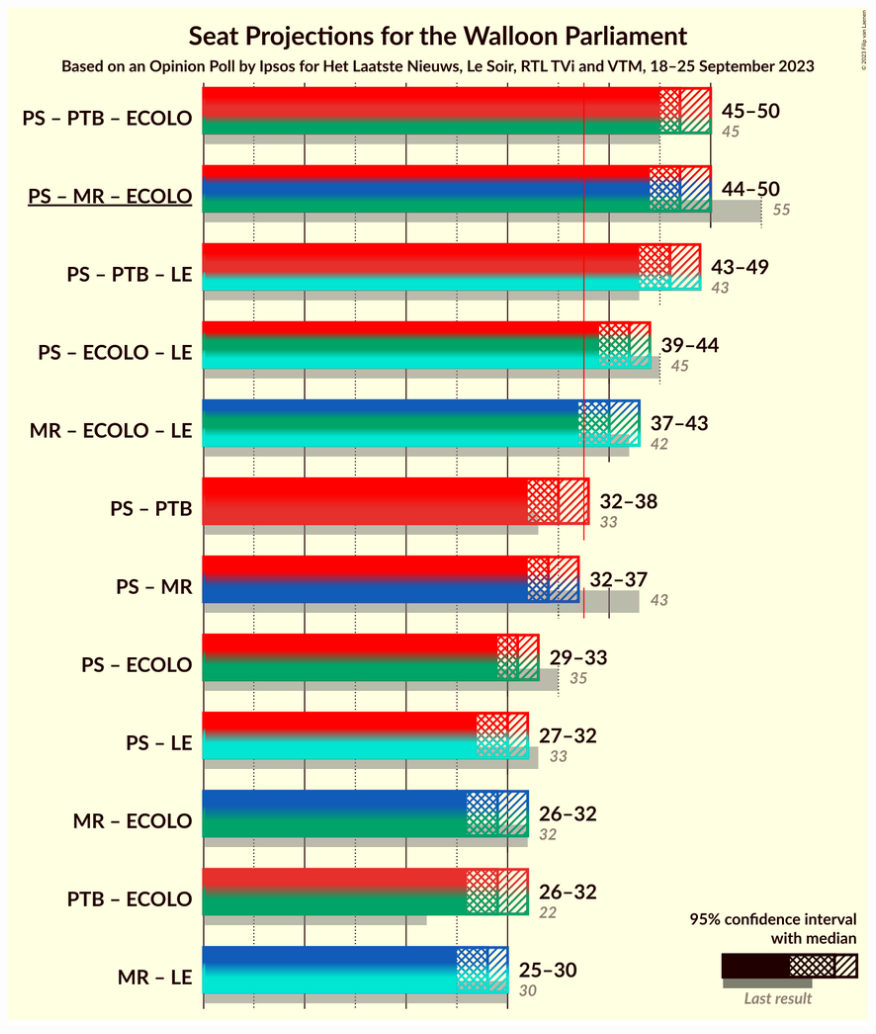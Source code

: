 ![Graph with coalitions seats not yet produced](2023-09-25-Ipsos-coalitions-seats.png "Coalitions Seats")
